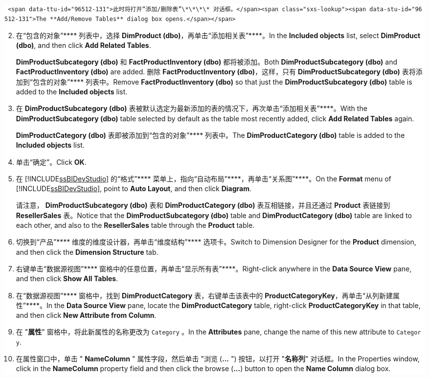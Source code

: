      <span data-ttu-id="96512-131">此时将打开“添加/删除表”\*\*\*\* 对话框。</span><span class="sxs-lookup"><span data-stu-id="96512-131">The **Add/Remove Tables** dialog box opens.</span></span>

2.  <span data-ttu-id="96512-132">在“包含的对象”\*\*\*\* 列表中，选择 **DimProduct (dbo)**，再单击“添加相关表”\*\*\*\*。</span><span class="sxs-lookup"><span data-stu-id="96512-132">In the **Included objects** list, select **DimProduct (dbo)**, and then click **Add Related Tables**.</span></span>

     <span data-ttu-id="96512-133">**DimProductSubcategory (dbo)** 和 **FactProductInventory (dbo)** 都将被添加。</span><span class="sxs-lookup"><span data-stu-id="96512-133">Both **DimProductSubcategory (dbo)** and **FactProductInventory (dbo)** are added.</span></span> <span data-ttu-id="96512-134">删除 **FactProductInventory (dbo)**，这样，只有 **DimProductSubcategory (dbo)** 表将添加到“包含的对象”\*\*\*\* 列表中。</span><span class="sxs-lookup"><span data-stu-id="96512-134">Remove **FactProductInventory (dbo)** so that just the **DimProductSubcategory (dbo)** table is added to the **Included objects** list.</span></span>

3.  <span data-ttu-id="96512-135">在 **DimProductSubcategory (dbo)** 表被默认选定为最新添加的表的情况下，再次单击“添加相关表”\*\*\*\*。</span><span class="sxs-lookup"><span data-stu-id="96512-135">With the **DimProductSubcategory (dbo)** table selected by default as the table most recently added, click **Add Related Tables** again.</span></span>

     <span data-ttu-id="96512-136">**DimProductCategory (dbo)** 表即被添加到“包含的对象”\*\*\*\* 列表中。</span><span class="sxs-lookup"><span data-stu-id="96512-136">The **DimProductCategory (dbo)** table is added to the **Included objects** list.</span></span>

4.  <span data-ttu-id="96512-137">单击“确定”。</span><span class="sxs-lookup"><span data-stu-id="96512-137">Click **OK**.</span></span>

5.  <span data-ttu-id="96512-138">在 [!INCLUDE[ssBIDevStudio](../includes/ssbidevstudio-md.md)] 的“格式”\*\*\*\* 菜单上，指向“自动布局”\*\*\*\*，再单击“关系图”\*\*\*\*。</span><span class="sxs-lookup"><span data-stu-id="96512-138">On the **Format** menu of [!INCLUDE[ssBIDevStudio](../includes/ssbidevstudio-md.md)], point to **Auto Layout**, and then click **Diagram**.</span></span>

     <span data-ttu-id="96512-139">请注意， **DimProductSubcategory (dbo)** 表和 **DimProductCategory (dbo)** 表互相链接，并且还通过 **Product** 表链接到 **ResellerSales** 表。</span><span class="sxs-lookup"><span data-stu-id="96512-139">Notice that the **DimProductSubcategory (dbo)** table and **DimProductCategory (dbo)** table are linked to each other, and also to the **ResellerSales** table through the **Product** table.</span></span>

6.  <span data-ttu-id="96512-140">切换到“产品”\*\*\*\* 维度的维度设计器，再单击“维度结构”\*\*\*\* 选项卡。</span><span class="sxs-lookup"><span data-stu-id="96512-140">Switch to Dimension Designer for the **Product** dimension, and then click the **Dimension Structure** tab.</span></span>

7.  <span data-ttu-id="96512-141">右键单击“数据源视图”\*\*\*\* 窗格中的任意位置，再单击“显示所有表”\*\*\*\*。</span><span class="sxs-lookup"><span data-stu-id="96512-141">Right-click anywhere in the **Data Source View** pane, and then click **Show All Tables**.</span></span>

8.  <span data-ttu-id="96512-142">在“数据源视图”\*\*\*\* 窗格中，找到 **DimProductCategory** 表，右键单击该表中的 **ProductCategoryKey**，再单击“从列新建属性”\*\*\*\*。</span><span class="sxs-lookup"><span data-stu-id="96512-142">In the **Data Source View** pane, locate the **DimProductCategory** table, right-click **ProductCategoryKey** in that table, and then click **New Attribute from Column**.</span></span>

9. <span data-ttu-id="96512-143">在 "**属性**" 窗格中，将此新属性的名称更改为 `Category` 。</span><span class="sxs-lookup"><span data-stu-id="96512-143">In the **Attributes** pane, change the name of this new attribute to `Category`.</span></span>

10. <span data-ttu-id="96512-144">在属性窗口中，单击 " **NameColumn** " 属性字段，然后单击 "浏览 (**...** ") 按钮，以打开 "**名称列**" 对话框。</span><span class="sxs-lookup"><span data-stu-id="96512-144">In the Properties window, click in the **NameColumn** property field and then click the browse (**...**) button to open the **Name Column** dialog box.</span></span>
